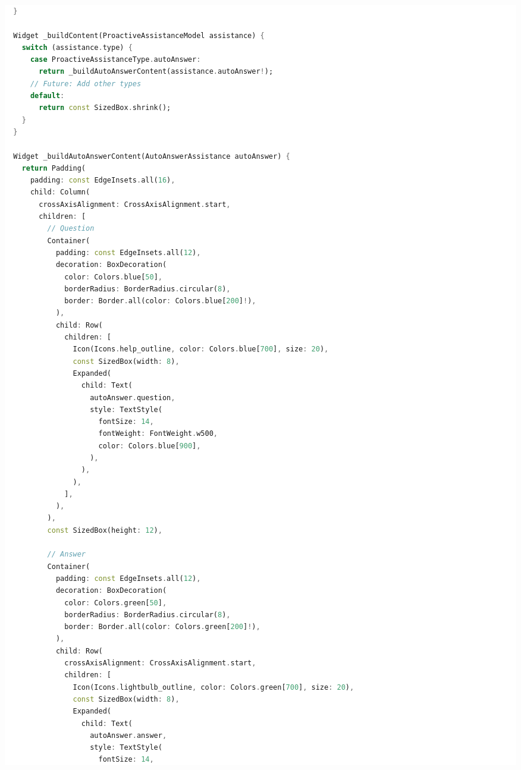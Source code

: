 ```dart
  }

  Widget _buildContent(ProactiveAssistanceModel assistance) {
    switch (assistance.type) {
      case ProactiveAssistanceType.autoAnswer:
        return _buildAutoAnswerContent(assistance.autoAnswer!);
      // Future: Add other types
      default:
        return const SizedBox.shrink();
    }
  }

  Widget _buildAutoAnswerContent(AutoAnswerAssistance autoAnswer) {
    return Padding(
      padding: const EdgeInsets.all(16),
      child: Column(
        crossAxisAlignment: CrossAxisAlignment.start,
        children: [
          // Question
          Container(
            padding: const EdgeInsets.all(12),
            decoration: BoxDecoration(
              color: Colors.blue[50],
              borderRadius: BorderRadius.circular(8),
              border: Border.all(color: Colors.blue[200]!),
            ),
            child: Row(
              children: [
                Icon(Icons.help_outline, color: Colors.blue[700], size: 20),
                const SizedBox(width: 8),
                Expanded(
                  child: Text(
                    autoAnswer.question,
                    style: TextStyle(
                      fontSize: 14,
                      fontWeight: FontWeight.w500,
                      color: Colors.blue[900],
                    ),
                  ),
                ),
              ],
            ),
          ),
          const SizedBox(height: 12),

          // Answer
          Container(
            padding: const EdgeInsets.all(12),
            decoration: BoxDecoration(
              color: Colors.green[50],
              borderRadius: BorderRadius.circular(8),
              border: Border.all(color: Colors.green[200]!),
            ),
            child: Row(
              crossAxisAlignment: CrossAxisAlignment.start,
              children: [
                Icon(Icons.lightbulb_outline, color: Colors.green[700], size: 20),
                const SizedBox(width: 8),
                Expanded(
                  child: Text(
                    autoAnswer.answer,
                    style: TextStyle(
                      fontSize: 14,
```